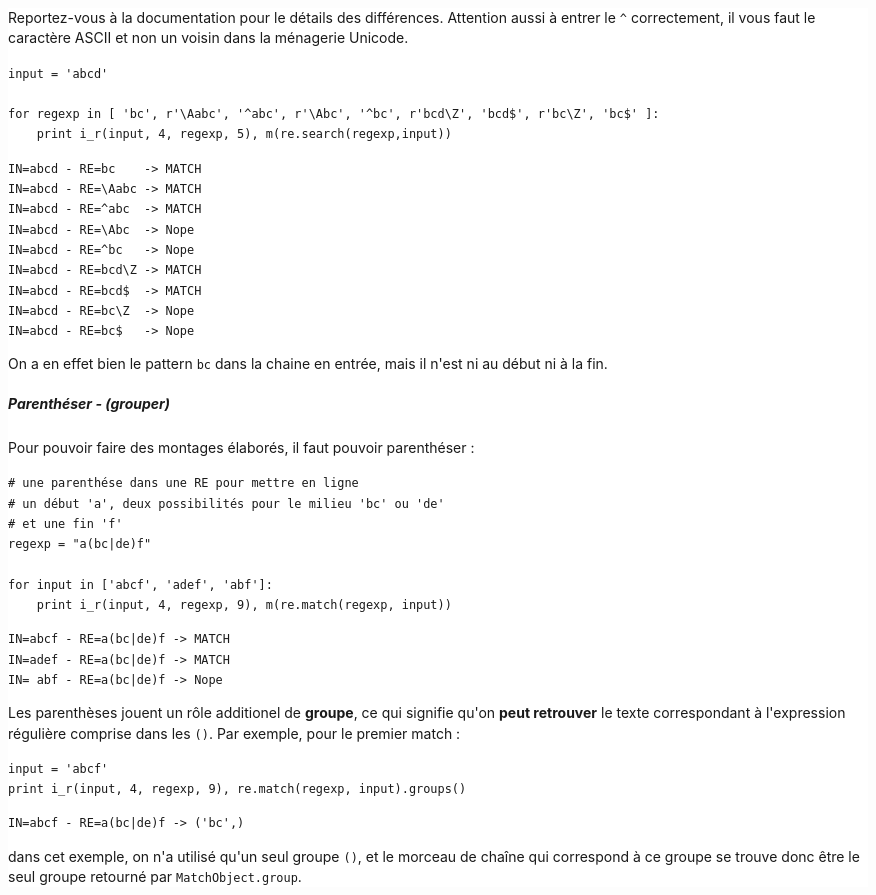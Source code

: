 Reportez-vous à la documentation pour le détails des différences. Attention aussi à entrer le `^` correctement, il vous faut le caractère ASCII et non un voisin dans la ménagerie Unicode.


```
input = 'abcd'

for regexp in [ 'bc', r'\Aabc', '^abc', r'\Abc', '^bc', r'bcd\Z', 'bcd$', r'bc\Z', 'bc$' ]:
    print i_r(input, 4, regexp, 5), m(re.search(regexp,input))
```

    IN=abcd - RE=bc    -> MATCH
    IN=abcd - RE=\Aabc -> MATCH
    IN=abcd - RE=^abc  -> MATCH
    IN=abcd - RE=\Abc  -> Nope
    IN=abcd - RE=^bc   -> Nope
    IN=abcd - RE=bcd\Z -> MATCH
    IN=abcd - RE=bcd$  -> MATCH
    IN=abcd - RE=bc\Z  -> Nope
    IN=abcd - RE=bc$   -> Nope


On a en effet bien le pattern `bc` dans la chaine en entrée, mais il n'est ni au début ni à la fin.

##### Parenthéser - (grouper)

Pour pouvoir faire des montages élaborés, il faut pouvoir parenthéser&nbsp;:


```
# une parenthése dans une RE pour mettre en ligne
# un début 'a', deux possibilités pour le milieu 'bc' ou 'de'
# et une fin 'f'
regexp = "a(bc|de)f"

for input in ['abcf', 'adef', 'abf']:
    print i_r(input, 4, regexp, 9), m(re.match(regexp, input))
```

    IN=abcf - RE=a(bc|de)f -> MATCH
    IN=adef - RE=a(bc|de)f -> MATCH
    IN= abf - RE=a(bc|de)f -> Nope


Les parenthèses jouent un rôle additionel de **groupe**, ce qui signifie qu'on **peut retrouver** le texte correspondant à l'expression régulière comprise dans les `()`. Par exemple, pour le premier match&nbsp;:


```
input = 'abcf'
print i_r(input, 4, regexp, 9), re.match(regexp, input).groups()
```

    IN=abcf - RE=a(bc|de)f -> ('bc',)


dans cet exemple, on n'a utilisé qu'un seul groupe `()`, et le morceau de chaîne qui correspond à ce groupe se trouve donc être le seul groupe retourné par `MatchObject.group`.
